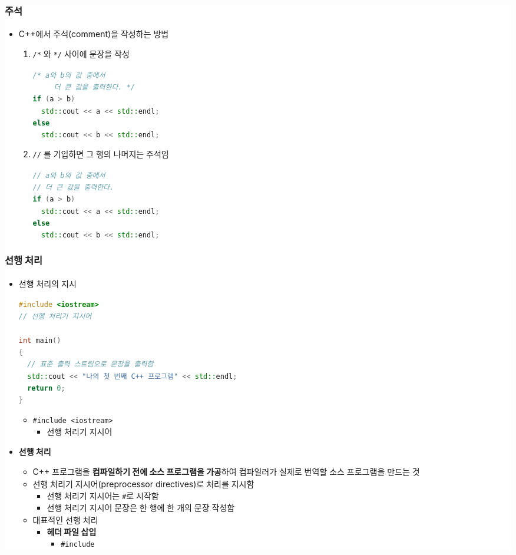 
### 주석

- C++에서 주석(comment)을 작성하는 방법
    1. `/*` 와 `*/` 사이에 문장을 작성
        
        ```cpp
        /* a와 b의 값 중에서
        	 더 큰 값을 출력한다. */
        if (a > b)
          std::cout << a << std::endl;
        else
          std::cout << b << std::endl;
        ```
        
    2. `//` 를 기입하면 그 행의 나머지는 주석임
        
        ```cpp
        // a와 b의 값 중에서
        // 더 큰 값을 출력한다.
        if (a > b)
          std::cout << a << std::endl;
        else
          std::cout << b << std::endl;
        ```
        

### 선행 처리

- 선행 처리의 지시
    
    ```cpp
    #include <iostream> 
    // 선행 처리기 지시어
    
    int main()
    {
      // 표준 출력 스트림으로 문장을 출력함
      std::cout << "나의 첫 번째 C++ 프로그램" << std::endl;
      return 0;
    }
    ```
    
    - `#include <iostream>`
        - 선행 처리기 지시어
- **선행 처리**
    - C++ 프로그램을 **컴파일하기 전에 소스 프로그램을 가공**하여 컴파일러가 실제로 번역할 소스 프로그램을 만드는 것
    - 선행 처리기 지시어(preprocessor directives)로 처리를 지시함
        - 선행 처리기 지시어는 `#`로 시작함
        - 선행 처리기 지시어 문장은 한 행에 한 개의 문장 작성함
    - 대표적인 선행 처리
        - **헤더 파일 삽입**
            - `#include`
                